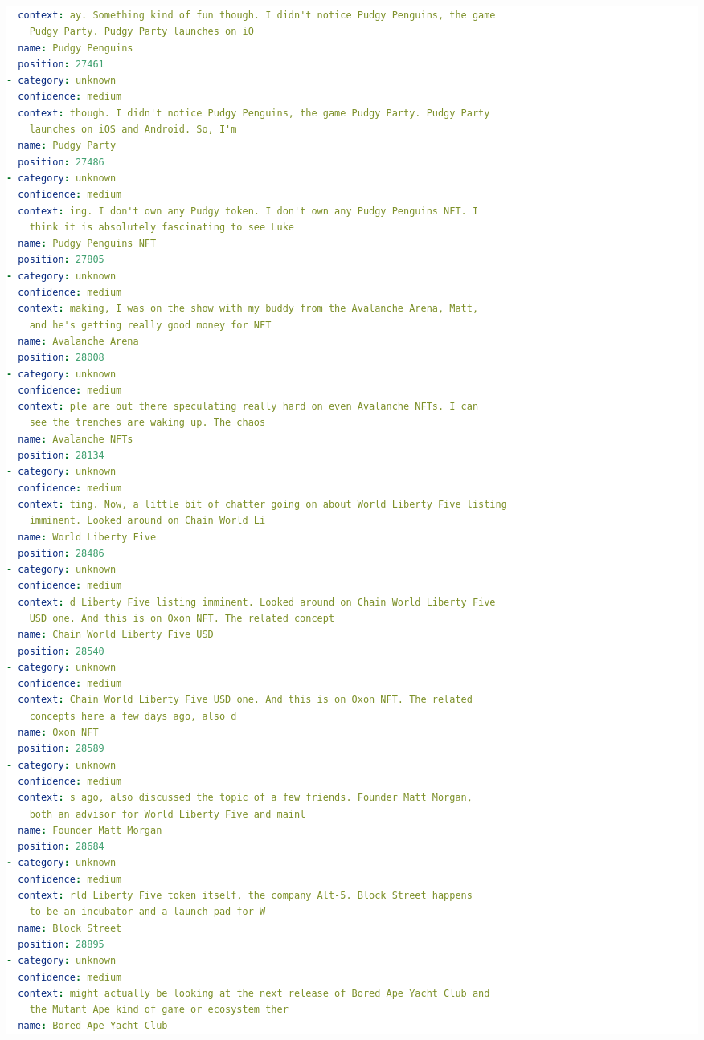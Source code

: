 ```yaml
  context: ay. Something kind of fun though. I didn't notice Pudgy Penguins, the game
    Pudgy Party. Pudgy Party launches on iO
  name: Pudgy Penguins
  position: 27461
- category: unknown
  confidence: medium
  context: though. I didn't notice Pudgy Penguins, the game Pudgy Party. Pudgy Party
    launches on iOS and Android. So, I'm
  name: Pudgy Party
  position: 27486
- category: unknown
  confidence: medium
  context: ing. I don't own any Pudgy token. I don't own any Pudgy Penguins NFT. I
    think it is absolutely fascinating to see Luke
  name: Pudgy Penguins NFT
  position: 27805
- category: unknown
  confidence: medium
  context: making, I was on the show with my buddy from the Avalanche Arena, Matt,
    and he's getting really good money for NFT
  name: Avalanche Arena
  position: 28008
- category: unknown
  confidence: medium
  context: ple are out there speculating really hard on even Avalanche NFTs. I can
    see the trenches are waking up. The chaos
  name: Avalanche NFTs
  position: 28134
- category: unknown
  confidence: medium
  context: ting. Now, a little bit of chatter going on about World Liberty Five listing
    imminent. Looked around on Chain World Li
  name: World Liberty Five
  position: 28486
- category: unknown
  confidence: medium
  context: d Liberty Five listing imminent. Looked around on Chain World Liberty Five
    USD one. And this is on Oxon NFT. The related concept
  name: Chain World Liberty Five USD
  position: 28540
- category: unknown
  confidence: medium
  context: Chain World Liberty Five USD one. And this is on Oxon NFT. The related
    concepts here a few days ago, also d
  name: Oxon NFT
  position: 28589
- category: unknown
  confidence: medium
  context: s ago, also discussed the topic of a few friends. Founder Matt Morgan,
    both an advisor for World Liberty Five and mainl
  name: Founder Matt Morgan
  position: 28684
- category: unknown
  confidence: medium
  context: rld Liberty Five token itself, the company Alt-5. Block Street happens
    to be an incubator and a launch pad for W
  name: Block Street
  position: 28895
- category: unknown
  confidence: medium
  context: might actually be looking at the next release of Bored Ape Yacht Club and
    the Mutant Ape kind of game or ecosystem ther
  name: Bored Ape Yacht Club
```